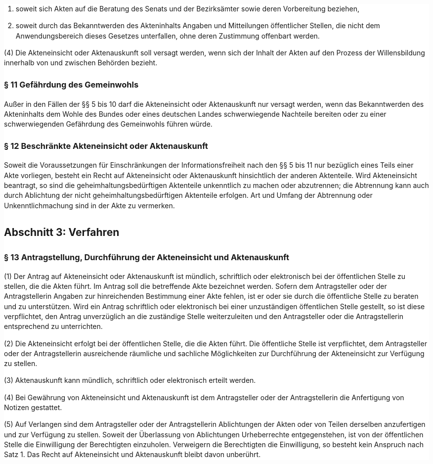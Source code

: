 1. soweit sich Akten auf die Beratung des Senats und der Bezirksämter sowie
   deren Vorbereitung beziehen,

2. soweit durch das Bekanntwerden des Akteninhalts Angaben und Mitteilungen
   öffentlicher Stellen, die nicht dem Anwendungsbereich dieses Gesetzes
   unterfallen, ohne deren Zustimmung offenbart werden.

(4) Die Akteneinsicht oder Aktenauskunft soll versagt werden, wenn sich der
Inhalt der Akten auf den Prozess der Willensbildung innerhalb von und zwischen
Behörden bezieht.

### § 11 Gefährdung des Gemeinwohls

Außer in den Fällen der §§ 5 bis 10 darf die Akteneinsicht oder Aktenauskunft
nur versagt werden, wenn das Bekanntwerden des Akteninhalts dem Wohle des Bundes
oder eines deutschen Landes schwerwiegende Nachteile bereiten oder zu einer
schwerwiegenden Gefährdung des Gemeinwohls führen würde.

### § 12 Beschränkte Akteneinsicht oder Aktenauskunft

Soweit die Voraussetzungen für Einschränkungen der Informationsfreiheit nach den
§§ 5 bis 11 nur bezüglich eines Teils einer Akte vorliegen, besteht ein Recht
auf Akteneinsicht oder Aktenauskunft hinsichtlich der anderen Aktenteile. Wird
Akteneinsicht beantragt, so sind die geheimhaltungsbedürftigen Aktenteile
unkenntlich zu machen oder abzutrennen; die Abtrennung kann auch durch
Ablichtung der nicht geheimhaltungsbedürftigen Aktenteile erfolgen. Art und
Umfang der Abtrennung oder Unkenntlichmachung sind in der Akte zu vermerken.

## Abschnitt 3: Verfahren

### § 13 Antragstellung, Durchführung der Akteneinsicht und Aktenauskunft

(1) Der Antrag auf Akteneinsicht oder Aktenauskunft ist mündlich, schriftlich
oder elektronisch bei der öffentlichen Stelle zu stellen, die die Akten führt.
Im Antrag soll die betreffende Akte bezeichnet werden. Sofern dem Antragsteller
oder der Antragstellerin Angaben zur hinreichenden Bestimmung einer Akte fehlen,
ist er oder sie durch die öffentliche Stelle zu beraten und zu unterstützen.
Wird ein Antrag schriftlich oder elektronisch bei einer unzuständigen
öffentlichen Stelle gestellt, so ist diese verpflichtet, den Antrag unverzüglich
an die zuständige Stelle weiterzuleiten und den Antragsteller oder die
Antragstellerin entsprechend zu unterrichten.

(2) Die Akteneinsicht erfolgt bei der öffentlichen Stelle, die die Akten führt.
Die öffentliche Stelle ist verpflichtet, dem Antragsteller oder der
Antragstellerin ausreichende räumliche und sachliche Möglichkeiten zur
Durchführung der Akteneinsicht zur Verfügung zu stellen.

(3) Aktenauskunft kann mündlich, schriftlich oder elektronisch erteilt werden.

(4) Bei Gewährung von Akteneinsicht und Aktenauskunft ist dem Antragsteller oder
der Antragstellerin die Anfertigung von Notizen gestattet.

(5) Auf Verlangen sind dem Antragsteller oder der Antragstellerin Ablichtungen
der Akten oder von Teilen derselben anzufertigen und zur Verfügung zu stellen.
Soweit der Überlassung von Ablichtungen Urheberrechte entgegenstehen, ist von
der öffentlichen Stelle die Einwilligung der Berechtigten einzuholen. Verweigern
die Berechtigten die Einwilligung, so besteht kein Anspruch nach Satz 1. Das
Recht auf Akteneinsicht und Aktenauskunft bleibt davon unberührt.
